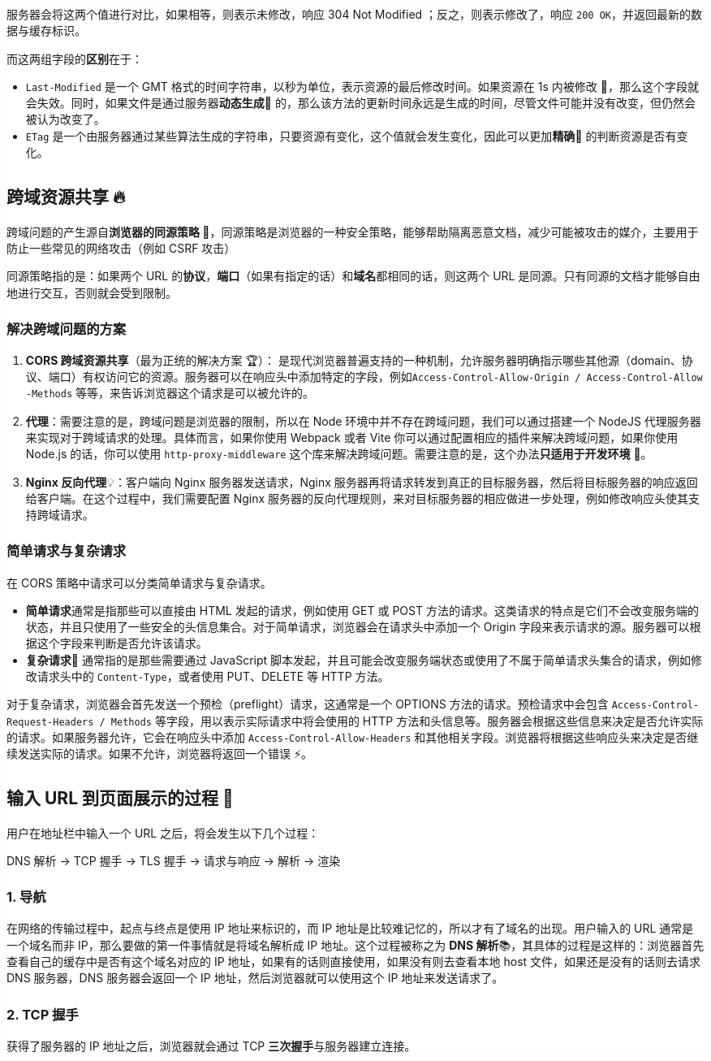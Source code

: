服务器会将这两个值进行对比，如果相等，则表示未修改，响应 <HText type='true'> 304 Not Modified </HText>；反之，则表示修改了，响应 `200 OK`，并返回最新的数据与缓存标识。

而这两组字段的**区别**在于：

- `Last-Modified` 是一个 GMT 格式的时间字符串，以秒为单位，表示资源的最后修改时间。如果资源在 1s 内被修改 🚀，那么这个字段就会失效。同时，如果文件是通过服务器**动态生成**🌊 的，那么该方法的更新时间永远是生成的时间，尽管文件可能并没有改变，但仍然会被认为改变了。
- `ETag` 是一个由服务器通过某些算法生成的字符串，只要资源有变化，这个值就会发生变化，因此可以更加**精确**🎉 的判断资源是否有变化。

## 跨域资源共享 🔥

跨域问题的产生源自**浏览器的同源策略 🍨**，同源策略是浏览器的一种安全策略，能够帮助隔离恶意文档，减少可能被攻击的媒介，主要用于防止一些常见的网络攻击（例如 CSRF 攻击）

同源策略指的是：如果两个 URL 的**协议**，**端口**（如果有指定的话）和**域名**都相同的话，则这两个 URL 是同源。只有同源的文档才能够自由地进行交互，否则就会受到限制。

### 解决跨域问题的方案

1. **CORS 跨域资源共享**（最为正统的解决方案 🏆）： 是现代浏览器普遍支持的一种机制，允许服务器明确指示哪些其他源（domain、协议、端口）有权访问它的资源。服务器可以在响应头中添加特定的字段，例如`Access-Control-Allow-Origin / Access-Control-Allow-Methods` 等等，来告诉浏览器这个请求是可以被允许的。

2. **代理**：需要注意的是，跨域问题是浏览器的限制，所以在 Node 环境中并不存在跨域问题，我们可以通过搭建一个 NodeJS 代理服务器来实现对于跨域请求的处理。具体而言，如果你使用 Webpack 或者 Vite 你可以通过配置相应的插件来解决跨域问题，如果你使用 Node.js 的话，你可以使用 `http-proxy-middleware` 这个库来解决跨域问题。需要注意的是，这个办法**只适用于开发环境** 🚧。

3. **Nginx 反向代理**💡：客户端向 Nginx 服务器发送请求，Nginx 服务器再将请求转发到真正的目标服务器，然后将目标服务器的响应返回给客户端。在这个过程中，我们需要配置 Nginx 服务器的反向代理规则，来对目标服务器的相应做进一步处理，例如修改响应头使其支持跨域请求。

### 简单请求与复杂请求

在 CORS 策略中请求可以分类简单请求与复杂请求。

- **简单请求**通常是指那些可以直接由 HTML 发起的请求，例如使用 GET 或 POST 方法的请求。这类请求的特点是它们不会改变服务端的状态，并且只使用了一些安全的头信息集合。对于简单请求，浏览器会在请求头中添加一个 Origin 字段来表示请求的源。服务器可以根据这个字段来判断是否允许该请求。
- **复杂请求**🎨 通常指的是那些需要通过 JavaScript 脚本发起，并且可能会改变服务端状态或使用了不属于简单请求头集合的请求，例如修改请求头中的 `Content-Type`，或者使用 PUT、DELETE 等 HTTP 方法。

对于复杂请求，浏览器会首先发送一个预检（preflight）请求，这通常是一个 <HText type="true">OPTIONS</HText> 方法的请求。预检请求中会包含 `Access-Control-Request-Headers / Methods` 等字段，用以表示实际请求中将会使用的 HTTP 方法和头信息等。服务器会根据这些信息来决定是否允许实际的请求。如果服务器允许，它会在响应头中添加 `Access-Control-Allow-Headers` 和其他相关字段。浏览器将根据这些响应头来决定是否继续发送实际的请求。如果不允许，浏览器将返回一个错误 ⚡。

## 输入 URL 到页面展示的过程 🎨

用户在地址栏中输入一个 URL 之后，将会发生以下几个过程：

DNS 解析 -> TCP 握手 -> TLS 握手 -> 请求与响应 -> 解析 -> 渲染

### 1. 导航

在网络的传输过程中，起点与终点是使用 IP 地址来标识的，而 IP 地址是比较难记忆的，所以才有了域名的出现。用户输入的 URL 通常是一个域名而非 IP，那么要做的第一件事情就是将域名解析成 IP 地址。这个过程被称之为 **DNS 解析**📚，其具体的过程是这样的：浏览器首先查看自己的缓存中是否有这个域名对应的 IP 地址，如果有的话则直接使用，如果没有则去查看本地 host 文件，如果还是没有的话则去请求 DNS 服务器，DNS 服务器会返回一个 IP 地址，然后浏览器就可以使用这个 IP 地址来发送请求了。

### 2. TCP 握手

获得了服务器的 IP 地址之后，浏览器就会通过 TCP **三次握手**与服务器建立连接。

